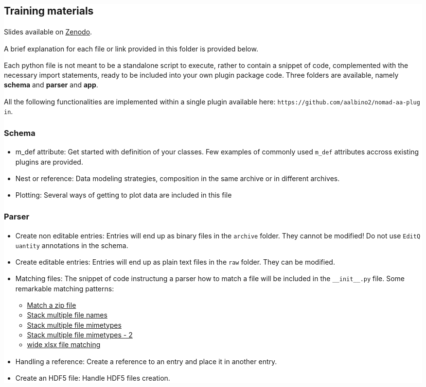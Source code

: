 
## Training materials

Slides available on [Zenodo](https://zenodo.org/records/14677026).

A brief explanation for each file or link provided in this folder is provided below.

Each python file is not meant to be a standalone script to execute, rather to contain a snippet of code, complemented with the necessary import statements, ready to be included into your own plugin package code. Three folders are available, namely __schema__ and __parser__ and __app__.

All the following functionalities are implemented within a single plugin available here: `https://github.com/aalbino2/nomad-aa-plugin`.

### Schema

* m_def attribute:
  Get started with definition of your classes. Few examples of commonly used `m_def` attributes accross existing plugins are provided.

* Nest or reference:
  Data modeling strategies, composition in the same archive or in different archives.

* Plotting:
  Several ways of getting to plot data are included in this file

### Parser

* Create non editable entries:
  Entries will end up as binary files in the `archive` folder. They cannot be modified! Do not use `EditQuantity` annotations in the schema.

* Create editable entries:
  Entries will end up as plain text files in the `raw` folder. They can be modified.

* Matching files:
  The snippet of code instructung a parser how to match a file will be included in the `__init__.py` file.
  Some remarkable matching patterns:
  * [Match a zip file](https://github.com/FAIRmat-NFDI/nomad-measurements/blob/main/src/nomad_measurements/xrd/__init__.py)
  * [Stack multiple file names](https://github.com/FAIRmat-NFDI/nomad-measurements/blob/main/src/nomad_measurements/xrd/__init__.py)
  * [Stack multiple file mimetypes](https://github.com/FAIRmat-NFDI/nomad-measurements/blob/main/src/nomad_measurements/xrd/__init__.py)
  * [Stack multiple file mimetypes - 2](https://github.com/IKZ-Berlin/lakeshore-nomad-plugin/blob/main/src/lakeshore_nomad_plugin/hall/measurement_parser/__init__.py)
  * [wide xlsx file matching](https://github.com/IKZ-Berlin/nomad-ikz-plugin/blob/main/src/nomad_ikz_plugin/movpe/movpe1/growth_excel/__init__.py)

* Handling a reference:
  Create a reference to an entry and place it in another entry.

* Create an HDF5 file:
  Handle HDF5 files creation.
